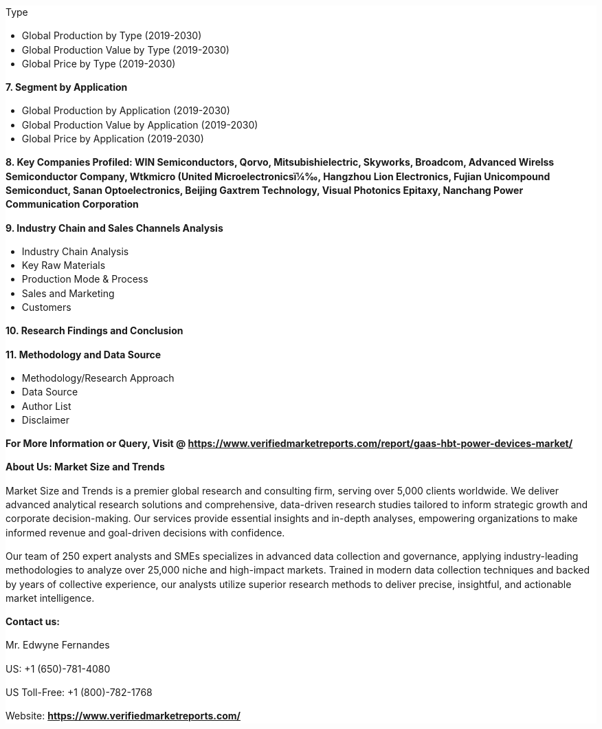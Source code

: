 Type</strong></p><ul><li>Global Production by Type (2019-2030)</li><li>Global Production Value by Type (2019-2030)</li><li>Global Price by Type (2019-2030)</li></ul><p><strong>7. Segment by Application</strong></p><ul><li>Global Production by Application (2019-2030)</li><li>Global Production Value by Application (2019-2030)</li><li>Global Price by Application (2019-2030)</li></ul><p><strong>8. Key Companies Profiled: WIN Semiconductors, Qorvo, Mitsubishielectric, Skyworks, Broadcom, Advanced Wirelss Semiconductor Company, Wtkmicro (United Microelectronicsï¼‰, Hangzhou Lion Electronics, Fujian Unicompound Semiconduct, Sanan Optoelectronics, Beijing Gaxtrem Technology, Visual Photonics Epitaxy, Nanchang Power Communication Corporation</strong></p><p><strong>9. Industry Chain and Sales Channels Analysis</strong></p><ul><li>Industry Chain Analysis</li><li>Key Raw Materials</li><li>Production Mode &amp; Process</li><li>Sales and Marketing</li><li>Customers</li></ul><p><strong>10. Research Findings and Conclusion</strong></p><p><strong>11. Methodology and Data Source</strong></p><ul><li>Methodology/Research Approach</li><li>Data Source</li><li>Author List</li><li>Disclaimer</li></ul></p><p><strong>For More Information or Query, Visit @ <a href="https://www.verifiedmarketreports.com/report/gaas-hbt-power-devices-market/">https://www.verifiedmarketreports.com/report/gaas-hbt-power-devices-market/</a></strong></p><p><strong>About Us: Market Size and Trends</strong></p><p>Market Size and Trends is a premier global research and consulting firm, serving over 5,000 clients worldwide. We deliver advanced analytical research solutions and comprehensive, data-driven research studies tailored to inform strategic growth and corporate decision-making. Our services provide essential insights and in-depth analyses, empowering organizations to make informed revenue and goal-driven decisions with confidence.</p><p>Our team of 250 expert analysts and SMEs specializes in advanced data collection and governance, applying industry-leading methodologies to analyze over 25,000 niche and high-impact markets. Trained in modern data collection techniques and backed by years of collective experience, our analysts utilize superior research methods to deliver precise, insightful, and actionable market intelligence.</p><p><strong>Contact us:</strong></p><p>Mr. Edwyne Fernandes</p><p>US: +1 (650)-781-4080</p><p>US Toll-Free: +1 (800)-782-1768</p><p>Website: <strong><a href="https://www.verifiedmarketreports.com/">https://www.verifiedmarketreports.com/</a></strong></p>
